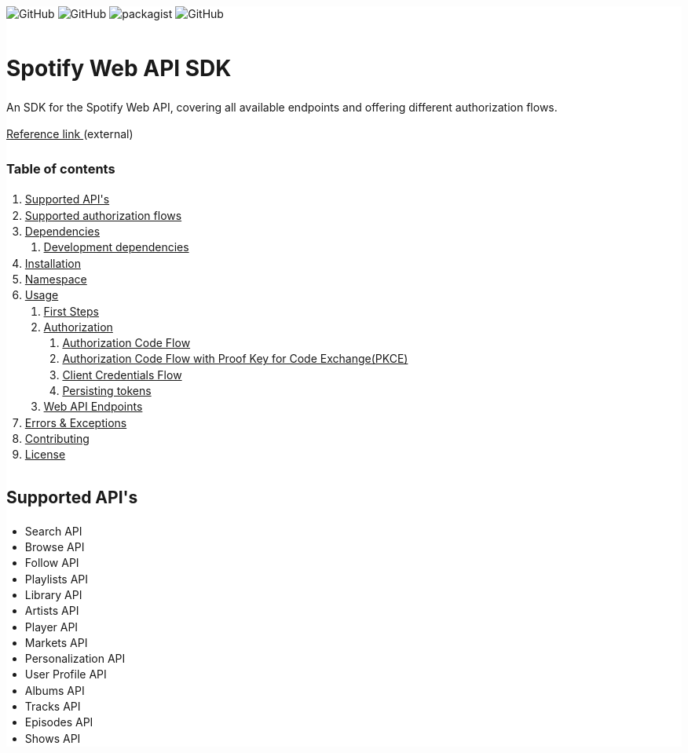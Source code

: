 
![GitHub](https://img.shields.io/github/license/ReardGjoni/spotify-web-api-sdk?style=flat-square)
![GitHub](https://img.shields.io/github/v/release/ReardGjoni/spotify-web-api-sdk?style=flat-square)
![packagist](https://img.shields.io/packagist/v/rgjoni/spotify-web-api-sdk?style=flat-square)
![GitHub](https://img.shields.io/github/last-commit/ReardGjoni/spotify-web-api-sdk/main?style=flat-square)

# Spotify Web API SDK

An SDK for the Spotify Web API, covering all available endpoints and offering different
authorization flows.

<a href="https://developer.spotify.com/documentation/web-api/reference/" target="_blank">
    Reference link
</a> (external)

### Table of contents

1. [Supported API's](#supported-apis)
1. [Supported authorization flows](#supported-authorization-flows)
2. [Dependencies](#dependencies)
    1. [Development dependencies](#development-dependencies)
4. [Installation](#installation)
5. [Namespace](#namespace)
6. [Usage](#usage)<br>
    1. [First Steps](#first-steps)
    2. [Authorization](#authorization)
        1. [Authorization Code Flow](#authorization-code-flow)
        2. [Authorization Code Flow with Proof Key for Code Exchange(PKCE)](#authorization-code-flow-with-proof-key-for-code-exchangepkce)
        3. [Client Credentials Flow](#client-credentials-flow)
        4. [Persisting tokens](#persisting-tokens)
    3. [Web API Endpoints](#web-api-endpoints)
7. [Errors & Exceptions](#errors-&-exceptions)
8. [Contributing](#contributing)
9. [License](#license)

## Supported API's

- Search API
- Browse API
- Follow API
- Playlists API
- Library API
- Artists API
- Player API
- Markets API
- Personalization API
- User Profile API
- Albums API
- Tracks API
- Episodes API
- Shows API
